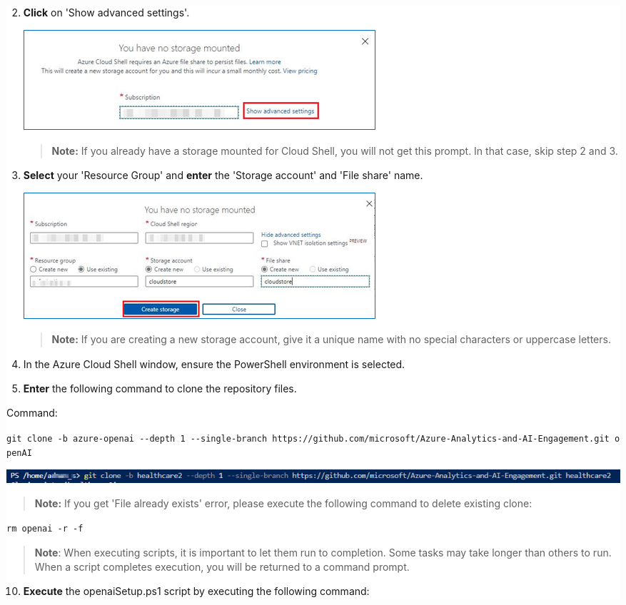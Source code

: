 2. **Click** on 'Show advanced settings'.

	![Mount a Storage for running the Cloud Shell.](media/cloud-shell-2.png)

	> **Note:** If you already have a storage mounted for Cloud Shell, you will not get this prompt. In that case, skip step 2 and 3.

3. **Select** your 'Resource Group' and **enter** the 'Storage account' and 'File share' name.

	![Mount a storage for running the Cloud Shell and Enter the Details.](media/cloud-shell-3.png)

	> **Note:** If you are creating a new storage account, give it a unique name with no special characters or uppercase letters.

4. In the Azure Cloud Shell window, ensure the PowerShell environment is selected.

5. **Enter** the following command to clone the repository files.

Command:
```
git clone -b azure-openai --depth 1 --single-branch https://github.com/microsoft/Azure-Analytics-and-AI-Engagement.git openAI
```

![Git Clone Command to Pull Down the demo Repository.](media/cloud-shell-4.png)
	
> **Note:** If you get 'File already exists' error, please execute the following command to delete existing clone: 

```
rm openai -r -f 
```

> **Note**: When executing scripts, it is important to let them run to completion. Some tasks may take longer than others to run. When a script completes execution, you will be returned to a command prompt. 

10. **Execute** the openaiSetup.ps1 script by executing the following command:

